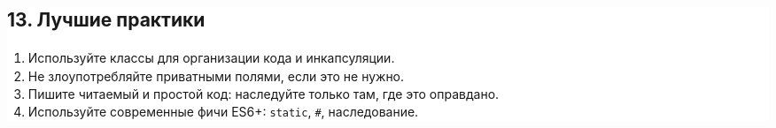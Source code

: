 
## **13. Лучшие практики**

1. Используйте классы для организации кода и инкапсуляции.
2. Не злоупотребляйте приватными полями, если это не нужно.
3. Пишите читаемый и простой код: наследуйте только там, где это оправдано.
4. Используйте современные фичи ES6+: `static`, `#`, наследование.